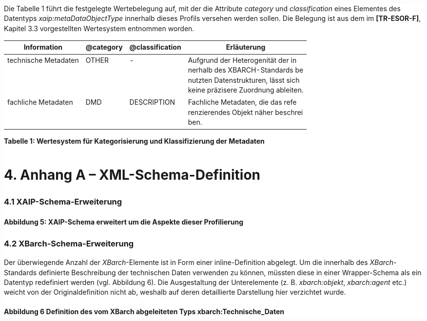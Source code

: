 Die Tabelle 1 führt die festgelegte Wertebelegung auf, mit der die Attribute *category* und *classification* eines Elementes des Datentyps *xaip:metaDataObjectType* innerhalb dieses Profils versehen werden sollen. Die Belegung ist aus dem im **[TR-ESOR-F]**, Kapitel 3.3 vorgestellten Wertesystem entnommen worden.

| Information          | @category | @classification | Erläuterung                                                                                                                                        |
|----------------------|-----------|-----------------|----------------------------------------------------------------------------------------------------------------------------------------------------|
| technische Metadaten | OTHER     | -               | Aufgrund der Heterogenität der in<br>nerhalb des XBARCH-Standards be<br>nutzten Datenstrukturen, lässt sich<br>keine präzisere Zuordnung ableiten. |
| fachliche Metadaten  | DMD       | DESCRIPTION     | Fachliche Metadaten, die das refe<br>renzierendes Objekt näher beschrei<br>ben.                                                                    |

**Tabelle 1: Wertesystem für Kategorisierung und Klassifizierung der Metadaten**

# <span id="page-12-3"></span>**4. Anhang A – XML-Schema-Definition**

### <span id="page-12-2"></span>**4.1 XAIP-Schema-Erweiterung**

#### <span id="page-12-0"></span>**Abbildung 5: XAIP-Schema erweitert um die Aspekte dieser Profilierung**

### <span id="page-12-1"></span>**4.2 XBarch-Schema-Erweiterung**

Der überwiegende Anzahl der *XBarch*-Elemente ist in Form einer inline-Definition abgelegt. Um die innerhalb des *XBarch*-Standards definierte Beschreibung der technischen Daten verwenden zu können, müssten diese in einer Wrapper-Schema als ein Datentyp redefiniert werden (vgl. Abbildung 6). Die Ausgestaltung der Unterelemente (z. B. *xbarch:objekt*, *xbarch:agent* etc.) weicht von der Originaldefinition nicht ab, weshalb auf deren detaillierte Darstellung hier verzichtet wurde.

#### <span id="page-13-0"></span>**Abbildung 6 Definition des vom XBarch abgeleiteten Typs xbarch:Technische\_Daten**